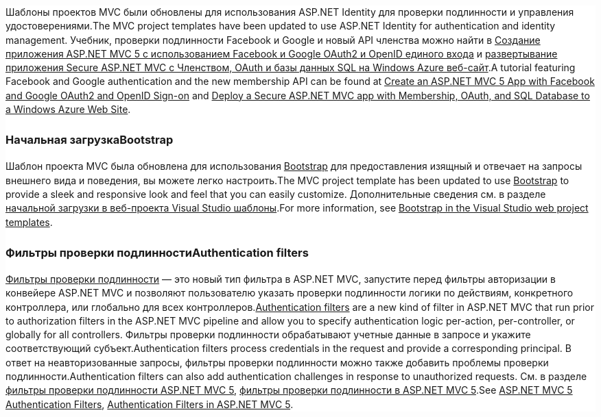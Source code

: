 <span data-ttu-id="b3604-111">Шаблоны проектов MVC были обновлены для использования ASP.NET Identity для проверки подлинности и управления удостоверениями.</span><span class="sxs-lookup"><span data-stu-id="b3604-111">The MVC project templates have been updated to use ASP.NET Identity for authentication and identity management.</span></span> <span data-ttu-id="b3604-112">Учебник, проверки подлинности Facebook и Google и новый API членства можно найти в [Создание приложения ASP.NET MVC 5 с использованием Facebook и Google OAuth2 и OpenID единого входа](overview/security/create-an-aspnet-mvc-5-app-with-facebook-and-google-oauth2-and-openid-sign-on.md) и [развертывание приложения Secure ASP.NET MVC с Членством, OAuth и базы данных SQL на Windows Azure веб-сайт](https://docs.microsoft.com/aspnet/core/security/authorization/secure-data).</span><span class="sxs-lookup"><span data-stu-id="b3604-112">A tutorial featuring Facebook and Google authentication and the new membership API can be found at [Create an ASP.NET MVC 5 App with Facebook and Google OAuth2 and OpenID Sign-on](overview/security/create-an-aspnet-mvc-5-app-with-facebook-and-google-oauth2-and-openid-sign-on.md) and [Deploy a Secure ASP.NET MVC app with Membership, OAuth, and SQL Database to a Windows Azure Web Site](https://docs.microsoft.com/aspnet/core/security/authorization/secure-data).</span></span>

### <a name="bootstrap"></a><span data-ttu-id="b3604-113">Начальная загрузка</span><span class="sxs-lookup"><span data-stu-id="b3604-113">Bootstrap</span></span>

<span data-ttu-id="b3604-114">Шаблон проекта MVC была обновлена для использования [Bootstrap](http://getbootstrap.com/) для предоставления изящный и отвечает на запросы внешнего вида и поведения, вы можете легко настроить.</span><span class="sxs-lookup"><span data-stu-id="b3604-114">The MVC project template has been updated to use [Bootstrap](http://getbootstrap.com/) to provide a sleek and responsive look and feel that you can easily customize.</span></span> <span data-ttu-id="b3604-115">Дополнительные сведения см. в разделе [начальной загрузки в веб-проекта Visual Studio шаблоны](../visual-studio/overview/2013/creating-web-projects-in-visual-studio.md#bootstrap).</span><span class="sxs-lookup"><span data-stu-id="b3604-115">For more information, see [Bootstrap in the Visual Studio web project templates](../visual-studio/overview/2013/creating-web-projects-in-visual-studio.md#bootstrap).</span></span>

### <a name="authentication-filters"></a><span data-ttu-id="b3604-116">Фильтры проверки подлинности</span><span class="sxs-lookup"><span data-stu-id="b3604-116">Authentication filters</span></span>

<span data-ttu-id="b3604-117">[Фильтры проверки подлинности](http://www.dotnetcurry.com/showarticle.aspx?ID=957) — это новый тип фильтра в ASP.NET MVC, запустите перед фильтры авторизации в конвейере ASP.NET MVC и позволяют пользователю указать проверки подлинности логики по действиям, конкретного контроллера, или глобально для всех контроллеров.</span><span class="sxs-lookup"><span data-stu-id="b3604-117">[Authentication filters](http://www.dotnetcurry.com/showarticle.aspx?ID=957) are a new kind of filter in ASP.NET MVC that run prior to authorization filters in the ASP.NET MVC pipeline and allow you to specify authentication logic per-action, per-controller, or globally for all controllers.</span></span> <span data-ttu-id="b3604-118">Фильтры проверки подлинности обрабатывают учетные данные в запросе и укажите соответствующий субъект.</span><span class="sxs-lookup"><span data-stu-id="b3604-118">Authentication filters process credentials in the request and provide a corresponding principal.</span></span> <span data-ttu-id="b3604-119">В ответ на неавторизованные запросы, фильтры проверки подлинности можно также добавить проблемы проверки подлинности.</span><span class="sxs-lookup"><span data-stu-id="b3604-119">Authentication filters can also add authentication challenges in response to unauthorized requests.</span></span> <span data-ttu-id="b3604-120">См. в разделе [фильтры проверки подлинности ASP.NET MVC 5](http://www.dotnetcurry.com/showarticle.aspx?ID=957), [фильтры проверки подлинности в ASP.NET MVC 5](http://theshravan.net/blog/authentication-filters-in-asp-net-mvc-5/).</span><span class="sxs-lookup"><span data-stu-id="b3604-120">See [ASP.NET MVC 5 Authentication Filters](http://www.dotnetcurry.com/showarticle.aspx?ID=957), [Authentication Filters in ASP.NET MVC 5](http://theshravan.net/blog/authentication-filters-in-asp-net-mvc-5/).</span></span>
